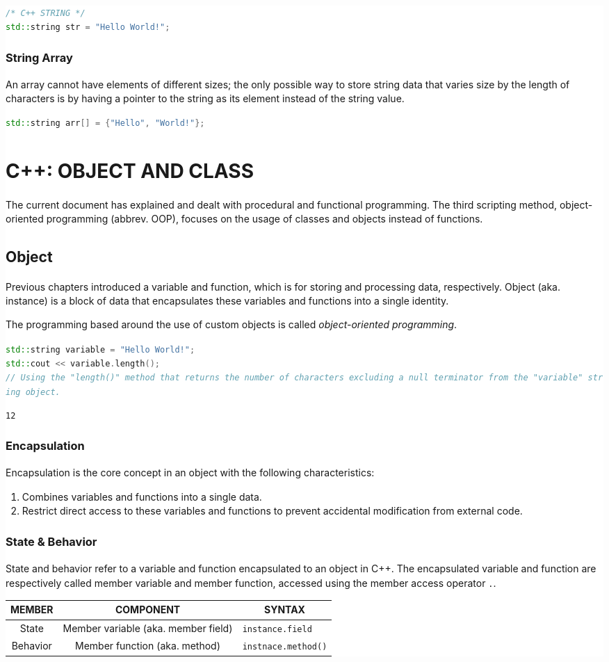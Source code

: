 ```cpp
/* C++ STRING */
std::string str = "Hello World!";
```

### String Array
An array cannot have elements of different sizes; the only possible way to store string data that varies size by the length of characters is by having a pointer to the string as its element instead of the string value.

```cpp
std::string arr[] = {"Hello", "World!"};
```

# **C++: OBJECT AND CLASS**
The current document has explained and dealt with procedural and functional programming. The third scripting method, object-oriented programming (abbrev. OOP), focuses on the usage of classes and objects instead of functions.

## Object
Previous chapters introduced a variable and function, which is for storing and processing data, respectively. Object (aka. instance) is a block of data that encapsulates these variables and functions into a single identity.

The programming based around the use of custom objects is called *object-oriented programming*.

```cpp
std::string variable = "Hello World!";
std::cout << variable.length();
// Using the "length()" method that returns the number of characters excluding a null terminator from the "variable" string object.
```

```
12
```

### Encapsulation
Encapsulation is the core concept in an object with the following characteristics:

1. Combines variables and functions into a single data.
2. Restrict direct access to these variables and functions to prevent accidental modification from external code. 

### State & Behavior
State and behavior refer to a variable and function encapsulated to an object in C++. The encapsulated variable and function are respectively called member variable and member function, accessed using the member access operator `.`.

| MEMBER   | COMPONENT                           | SYNTAX              |
|:--------:|:-----------------------------------:|---------------------|
| State    | Member variable (aka. member field) | `instance.field`    |
| Behavior | Member function (aka. method)       | `instnace.method()` |
